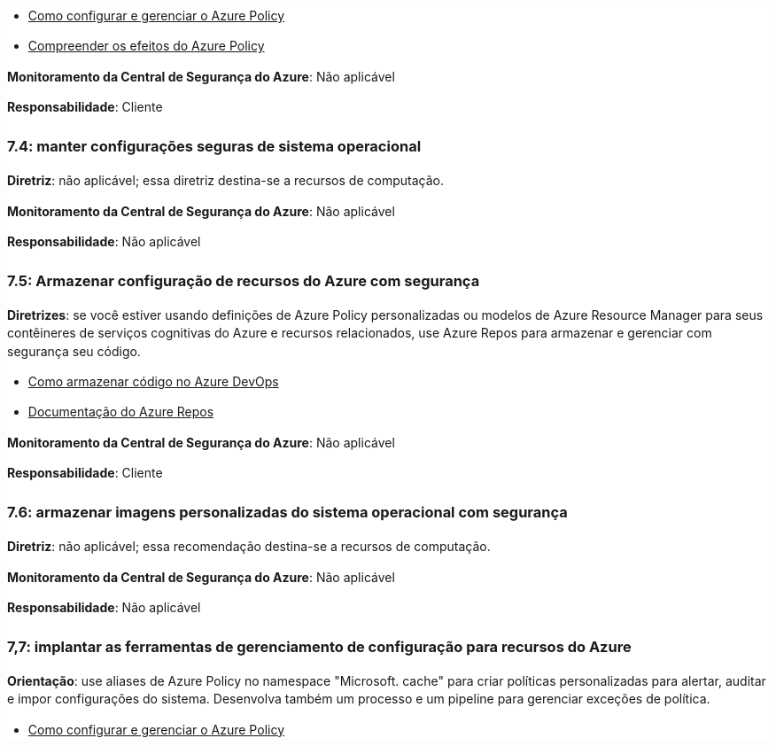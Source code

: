 * [Como configurar e gerenciar o Azure Policy](https://docs.microsoft.com/azure/governance/policy/tutorials/create-and-manage)

* [Compreender os efeitos do Azure Policy](https://docs.microsoft.com/azure/governance/policy/concepts/effects)

**Monitoramento da Central de Segurança do Azure**: Não aplicável

**Responsabilidade**: Cliente

### <a name="74-maintain-secure-operating-system-configurations"></a>7.4: manter configurações seguras de sistema operacional

**Diretriz**: não aplicável; essa diretriz destina-se a recursos de computação.

**Monitoramento da Central de Segurança do Azure**: Não aplicável

**Responsabilidade**: Não aplicável

### <a name="75-securely-store-configuration-of-azure-resources"></a>7.5: Armazenar configuração de recursos do Azure com segurança

**Diretrizes**: se você estiver usando definições de Azure Policy personalizadas ou modelos de Azure Resource Manager para seus contêineres de serviços cognitivas do Azure e recursos relacionados, use Azure Repos para armazenar e gerenciar com segurança seu código.

* [Como armazenar código no Azure DevOps](https://docs.microsoft.com/azure/devops/repos/git/gitworkflow?view=azure-devops)

* [Documentação do Azure Repos](https://docs.microsoft.com/azure/devops/repos/index?view=azure-devops)

**Monitoramento da Central de Segurança do Azure**: Não aplicável

**Responsabilidade**: Cliente

### <a name="76-securely-store-custom-operating-system-images"></a>7.6: armazenar imagens personalizadas do sistema operacional com segurança

**Diretriz**: não aplicável; essa recomendação destina-se a recursos de computação.

**Monitoramento da Central de Segurança do Azure**: Não aplicável

**Responsabilidade**: Não aplicável

### <a name="77-deploy-configuration-management-tools-for-azure-resources"></a>7,7: implantar as ferramentas de gerenciamento de configuração para recursos do Azure

**Orientação**: use aliases de Azure Policy no namespace "Microsoft. cache" para criar políticas personalizadas para alertar, auditar e impor configurações do sistema. Desenvolva também um processo e um pipeline para gerenciar exceções de política.

* [Como configurar e gerenciar o Azure Policy](https://docs.microsoft.com/azure/governance/policy/tutorials/create-and-manage)
